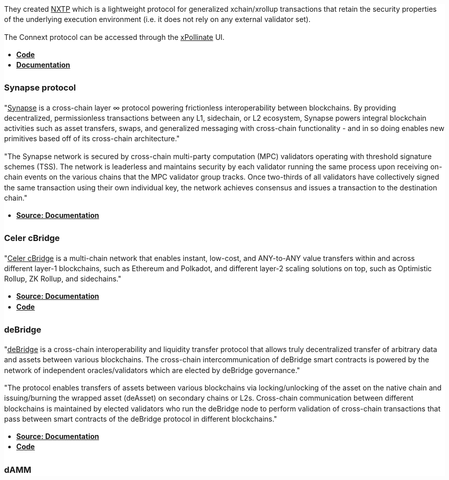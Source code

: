 They created [NXTP](https://github.com/connext/nxtp) which is a lightweight protocol for generalized xchain/xrollup transactions that retain the security properties of the underlying execution environment (i.e. it does not rely on any external validator set).

The Connext protocol can be accessed through the [xPollinate](https://xpollinate.io/) UI.

- **[Code](https://github.com/connext/nxtp)**
- **[Documentation](https://docs.connext.network)**

### Synapse protocol

"[Synapse](https://synapseprotocol.com/) is a cross-chain layer ∞ protocol powering frictionless interoperability between blockchains. By providing decentralized, permissionless transactions between any L1, sidechain, or L2 ecosystem, Synapse powers integral blockchain activities such as asset transfers, swaps, and generalized messaging with cross-chain functionality - and in so doing enables new primitives based off of its cross-chain architecture."

"The Synapse network is secured by cross-chain multi-party computation (MPC) validators operating with threshold signature schemes (TSS). The network is leaderless and maintains security by each validator running the same process upon receiving on-chain events on the various chains that the MPC validator group tracks. Once two-thirds of all validators have collectively signed the same transaction using their own individual key, the network achieves consensus and issues a transaction to the destination chain."

- **[Source: Documentation](https://docs.synapseprotocol.com)**

### Celer cBridge

"[Celer cBridge](https://cbridge.celer.network/#/transfer) is a multi-chain network that enables instant, low-cost, and ANY-to-ANY value transfers within and across different layer-1 blockchains, such as Ethereum and Polkadot, and different layer-2 scaling solutions on top, such as Optimistic Rollup, ZK Rollup, and sidechains."

- **[Source: Documentation](https://cbridge-docs.celer.network/#/FAQ)**
- **[Code](https://github.com/celer-network/)**

### deBridge

"[deBridge](https://debridge.finance) is a cross-chain interoperability and liquidity transfer protocol that allows truly decentralized transfer of arbitrary data and assets between various blockchains. The cross-chain intercommunication of deBridge smart contracts is powered by the network of independent oracles/validators which are elected by deBridge governance."

"The protocol enables transfers of assets between various blockchains via locking/unlocking of the asset on the native chain and issuing/burning the wrapped asset (deAsset) on secondary chains or L2s. Cross-chain communication between different blockchains is maintained by elected validators who run the deBridge node to perform validation of cross-chain transactions that pass between smart contracts of the deBridge protocol in different blockchains."

- **[Source: Documentation](https://docs.debridge.finance)**
- **[Code](https://github.com/debridge-finance/)**

<a id="damm"></a>

### dAMM
